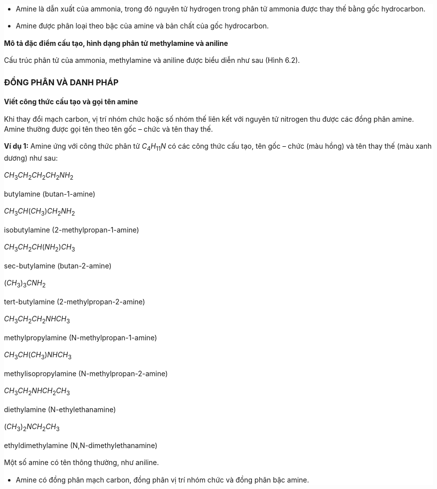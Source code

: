 - Amine là dẫn xuất của ammonia, trong đó nguyên tử hydrogen trong phân tử ammonia được thay thế bằng gốc hydrocarbon.

- Amine được phân loại theo bậc của amine và bản chất của gốc hydrocarbon.

**Mô tả đặc điểm cấu tạo, hình dạng phân tử methylamine và aniline**

Cấu trúc phân tử của ammonia, methylamine và aniline được biểu diễn như sau (Hình 6.2).

### ĐỒNG PHÂN VÀ DANH PHÁP

**Viết công thức cấu tạo và gọi tên amine**

Khi thay đổi mạch carbon, vị trí nhóm chức hoặc số nhóm thế liên kết với nguyên tử nitrogen thu được các đồng phân amine. Amine thường được gọi tên theo tên gốc – chức và tên thay thế.

**Ví dụ 1:** Amine ứng với công thức phân tử $C_4 H_{11} N$ có các công thức cấu tạo, tên gốc – chức (màu hồng) và tên thay thế (màu xanh dương) như sau:

$CH_3 CH_2 CH_2 CH_2 NH_2$

butylamine
(butan-1-amine)

$CH_3 CH(CH_3)CH_2 NH_2$

isobutylamine
(2-methylpropan-1-amine)

$CH_3 CH_2 CH(NH_2)CH_3$

sec-butylamine
(butan-2-amine)

$(CH_3)_3 CNH_2$

tert-butylamine
(2-methylpropan-2-amine)

$CH_3 CH_2 CH_2 NHCH_3$

methylpropylamine
(N-methylpropan-1-amine)

$CH_3 CH(CH_3)NHCH_3$

methylisopropylamine
(N-methylpropan-2-amine)

$CH_3 CH_2 NHCH_2 CH_3$

diethylamine
(N-ethylethanamine)

$(CH_3)_2 NCH_2 CH_3$

ethyldimethylamine
(N,N-dimethylethanamine)

Một số amine có tên thông thường, như aniline.

- Amine có đồng phân mạch carbon, đồng phân vị trí nhóm chức và đồng phân bậc amine.
